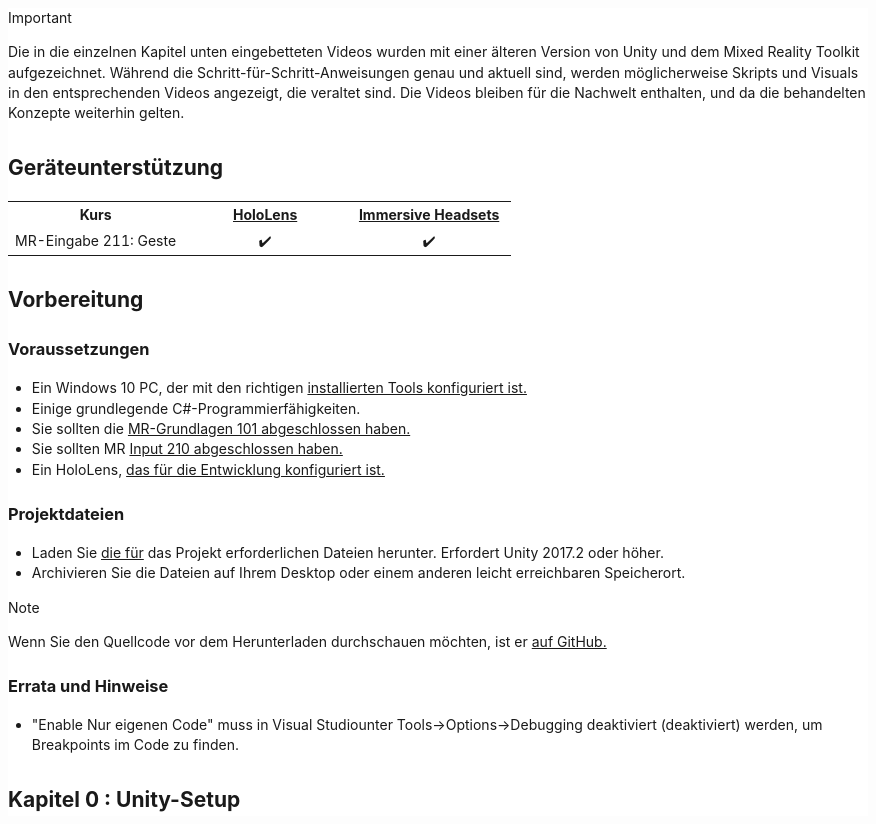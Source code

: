 >[!IMPORTANT]
>Die in die einzelnen Kapitel unten eingebetteten Videos wurden mit einer älteren Version von Unity und dem Mixed Reality Toolkit aufgezeichnet. Während die Schritt-für-Schritt-Anweisungen genau und aktuell sind, werden möglicherweise Skripts und Visuals in den entsprechenden Videos angezeigt, die veraltet sind. Die Videos bleiben für die Nachwelt enthalten, und da die behandelten Konzepte weiterhin gelten.

## <a name="device-support"></a>Geräteunterstützung

<table>
<tr>
<th>Kurs</th><th style="width:150px"> <a href="/hololens/hololens1-hardware">HoloLens</a></th><th style="width:150px"> <a href="../../../discover/immersive-headset-hardware-details.md">Immersive Headsets</a></th>
</tr><tr>
<td>MR-Eingabe 211: Geste</td><td style="text-align: center;"> ✔️</td><td style="text-align: center;"> ✔️</td>
</tr>
</table>

## <a name="before-you-start"></a>Vorbereitung

### <a name="prerequisites"></a>Voraussetzungen

* Ein Windows 10 PC, der mit den richtigen [installierten Tools konfiguriert ist.](../../../develop/install-the-tools.md)
* Einige grundlegende C#-Programmierfähigkeiten.
* Sie sollten die [MR-Grundlagen 101 abgeschlossen haben.](../../../develop/unity/tutorials/holograms-101.md)
* Sie sollten MR [Input 210 abgeschlossen haben.](holograms-210.md)
* Ein HoloLens, [das für die Entwicklung konfiguriert ist.](../../../develop/platform-capabilities-and-apis/using-visual-studio.md#enabling-developer-mode)

### <a name="project-files"></a>Projektdateien

* Laden Sie [die für](https://github.com/Microsoft/HolographicAcademy/archive/Holograms-211-Gesture.zip) das Projekt erforderlichen Dateien herunter. Erfordert Unity 2017.2 oder höher.
* Archivieren Sie die Dateien auf Ihrem Desktop oder einem anderen leicht erreichbaren Speicherort.

>[!NOTE]
>Wenn Sie den Quellcode vor dem Herunterladen durchschauen möchten, ist er [auf GitHub.](https://github.com/Microsoft/HolographicAcademy/tree/Holograms-211-Gesture)

### <a name="errata-and-notes"></a>Errata und Hinweise

* "Enable Nur eigenen Code" muss in Visual Studiounter Tools->Options->Debugging deaktiviert (deaktiviert) werden, um Breakpoints im Code zu finden.

## <a name="chapter-0---unity-setup"></a>Kapitel 0 : Unity-Setup
